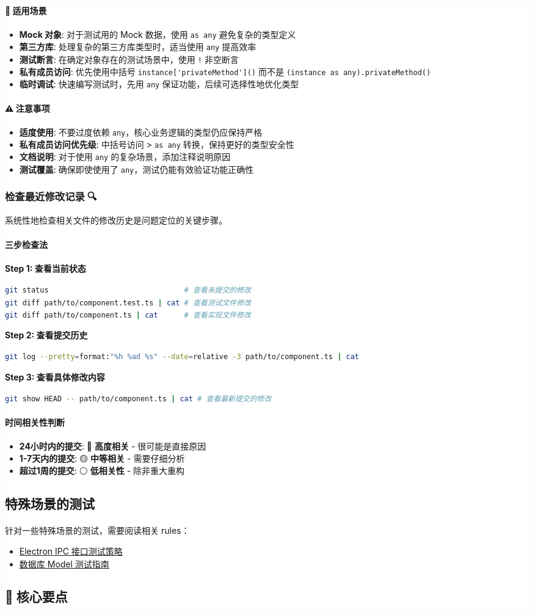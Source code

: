 #### 🎯 适用场景

- **Mock 对象**: 对于测试用的 Mock 数据，使用 `as any` 避免复杂的类型定义
- **第三方库**: 处理复杂的第三方库类型时，适当使用 `any` 提高效率
- **测试断言**: 在确定对象存在的测试场景中，使用 `!` 非空断言
- **私有成员访问**: 优先使用中括号 `instance['privateMethod']()` 而不是 `(instance as any).privateMethod()`
- **临时调试**: 快速编写测试时，先用 `any` 保证功能，后续可选择性地优化类型

#### ⚠️ 注意事项

- **适度使用**: 不要过度依赖 `any`，核心业务逻辑的类型仍应保持严格
- **私有成员访问优先级**: 中括号访问 > `as any` 转换，保持更好的类型安全性
- **文档说明**: 对于使用 `any` 的复杂场景，添加注释说明原因
- **测试覆盖**: 确保即使使用了 `any`，测试仍能有效验证功能正确性

### 检查最近修改记录 🔍

系统性地检查相关文件的修改历史是问题定位的关键步骤。

#### 三步检查法

**Step 1: 查看当前状态**

```bash
git status                               # 查看未提交的修改
git diff path/to/component.test.ts | cat # 查看测试文件修改
git diff path/to/component.ts | cat      # 查看实现文件修改
```

**Step 2: 查看提交历史**

```bash
git log --pretty=format:"%h %ad %s" --date=relative -3 path/to/component.ts | cat
```

**Step 3: 查看具体修改内容**

```bash
git show HEAD -- path/to/component.ts | cat # 查看最新提交的修改
```

#### 时间相关性判断

- **24小时内的提交**: 🔴 **高度相关** - 很可能是直接原因
- **1-7天内的提交**: 🟡 **中等相关** - 需要仔细分析
- **超过1周的提交**: ⚪ **低相关性** - 除非重大重构

## 特殊场景的测试

针对一些特殊场景的测试，需要阅读相关 rules：

- [Electron IPC 接口测试策略](mdc:./electron-ipc-test.mdc)
- [数据库 Model 测试指南](mdc:./db-model-test.mdc)

## 🎯 核心要点
